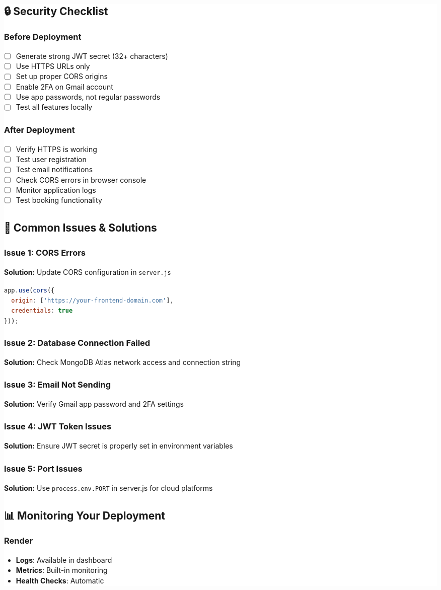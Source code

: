 ## 🔒 Security Checklist

### Before Deployment
- [ ] Generate strong JWT secret (32+ characters)
- [ ] Use HTTPS URLs only
- [ ] Set up proper CORS origins
- [ ] Enable 2FA on Gmail account
- [ ] Use app passwords, not regular passwords
- [ ] Test all features locally

### After Deployment
- [ ] Verify HTTPS is working
- [ ] Test user registration
- [ ] Test email notifications
- [ ] Check CORS errors in browser console
- [ ] Monitor application logs
- [ ] Test booking functionality

## 🐛 Common Issues & Solutions

### Issue 1: CORS Errors
**Solution:** Update CORS configuration in `server.js`
```javascript
app.use(cors({
  origin: ['https://your-frontend-domain.com'],
  credentials: true
}));
```

### Issue 2: Database Connection Failed
**Solution:** Check MongoDB Atlas network access and connection string

### Issue 3: Email Not Sending
**Solution:** Verify Gmail app password and 2FA settings

### Issue 4: JWT Token Issues
**Solution:** Ensure JWT secret is properly set in environment variables

### Issue 5: Port Issues
**Solution:** Use `process.env.PORT` in server.js for cloud platforms

## 📊 Monitoring Your Deployment

### Render
- **Logs**: Available in dashboard
- **Metrics**: Built-in monitoring
- **Health Checks**: Automatic
